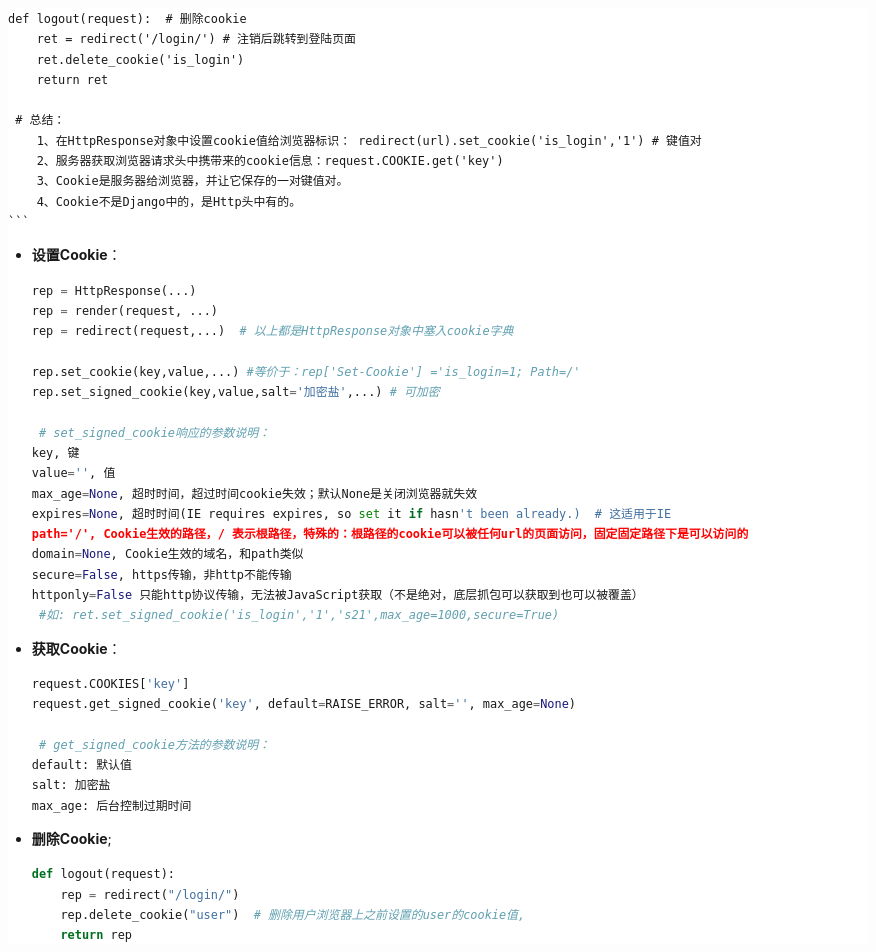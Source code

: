     def logout(request):  # 删除cookie
        ret = redirect('/login/') # 注销后跳转到登陆页面
        ret.delete_cookie('is_login')
        return ret
    
     # 总结：
        1、在HttpResponse对象中设置cookie值给浏览器标识： redirect(url).set_cookie('is_login','1') # 键值对
        2、服务器获取浏览器请求头中携带来的cookie信息：request.COOKIE.get('key')
        3、Cookie是服务器给浏览器，并让它保存的一对键值对。
        4、Cookie不是Django中的，是Http头中有的。
    ```

  

- **设置Cookie**：

  ```python
  rep = HttpResponse(...)
  rep = render(request, ...) 
  rep = redirect(request,...)  # 以上都是HttpResponse对象中塞入cookie字典
  
  rep.set_cookie(key,value,...) #等价于：rep['Set-Cookie'] ='is_login=1; Path=/'
  rep.set_signed_cookie(key,value,salt='加密盐',...) # 可加密
  
   # set_signed_cookie响应的参数说明：
  key, 键
  value='', 值
  max_age=None, 超时时间，超过时间cookie失效；默认None是关闭浏览器就失效
  expires=None, 超时时间(IE requires expires, so set it if hasn't been already.)  # 这适用于IE
  path='/', Cookie生效的路径，/ 表示根路径，特殊的：根路径的cookie可以被任何url的页面访问，固定固定路径下是可以访问的
  domain=None, Cookie生效的域名，和path类似
  secure=False, https传输，非http不能传输
  httponly=False 只能http协议传输，无法被JavaScript获取（不是绝对，底层抓包可以获取到也可以被覆盖）
   #如: ret.set_signed_cookie('is_login','1','s21',max_age=1000,secure=True)          
  ```

- **获取Cookie**：

  ```python
  request.COOKIES['key']
  request.get_signed_cookie('key', default=RAISE_ERROR, salt='', max_age=None)
  
   # get_signed_cookie方法的参数说明：
  default: 默认值
  salt: 加密盐
  max_age: 后台控制过期时间
  ```

- **删除Cookie**;

  ```PYTHON
  def logout(request):
      rep = redirect("/login/")
      rep.delete_cookie("user")  # 删除用户浏览器上之前设置的user的cookie值,
      return rep
  ```
